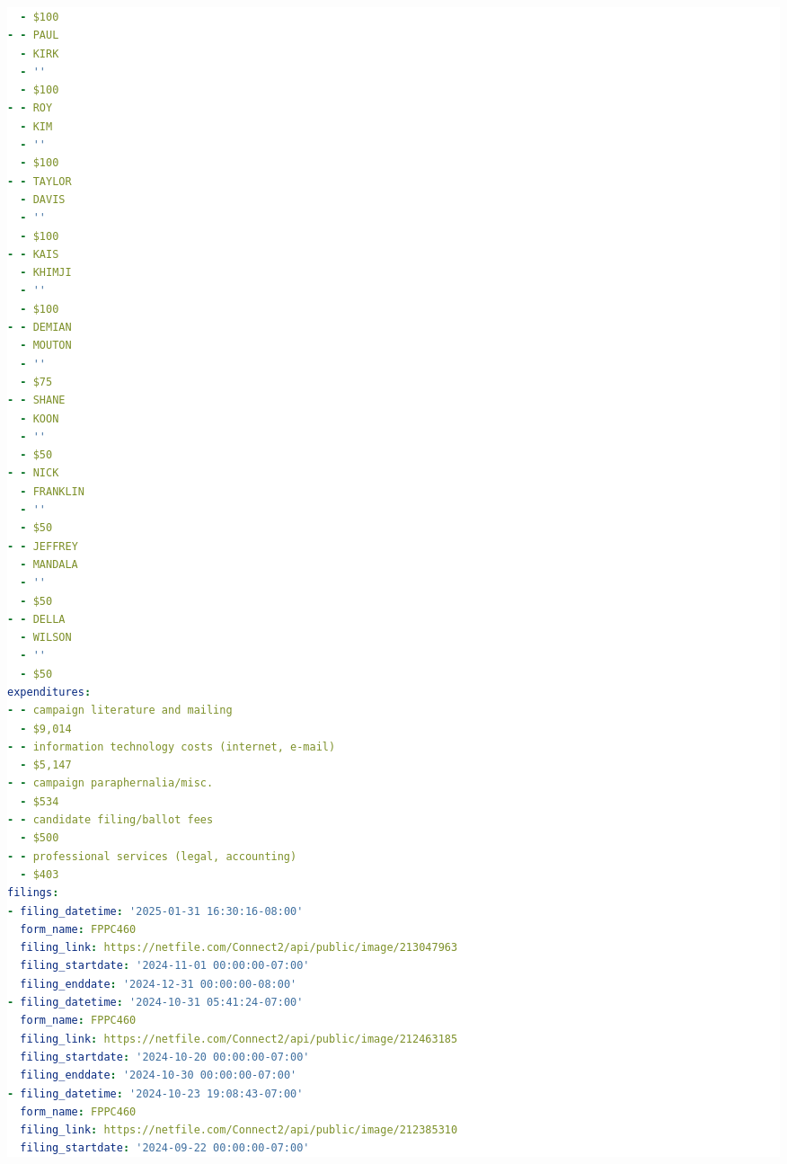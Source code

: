 ```yaml
  - $100
- - PAUL
  - KIRK
  - ''
  - $100
- - ROY
  - KIM
  - ''
  - $100
- - TAYLOR
  - DAVIS
  - ''
  - $100
- - KAIS
  - KHIMJI
  - ''
  - $100
- - DEMIAN
  - MOUTON
  - ''
  - $75
- - SHANE
  - KOON
  - ''
  - $50
- - NICK
  - FRANKLIN
  - ''
  - $50
- - JEFFREY
  - MANDALA
  - ''
  - $50
- - DELLA
  - WILSON
  - ''
  - $50
expenditures:
- - campaign literature and mailing
  - $9,014
- - information technology costs (internet, e-mail)
  - $5,147
- - campaign paraphernalia/misc.
  - $534
- - candidate filing/ballot fees
  - $500
- - professional services (legal, accounting)
  - $403
filings:
- filing_datetime: '2025-01-31 16:30:16-08:00'
  form_name: FPPC460
  filing_link: https://netfile.com/Connect2/api/public/image/213047963
  filing_startdate: '2024-11-01 00:00:00-07:00'
  filing_enddate: '2024-12-31 00:00:00-08:00'
- filing_datetime: '2024-10-31 05:41:24-07:00'
  form_name: FPPC460
  filing_link: https://netfile.com/Connect2/api/public/image/212463185
  filing_startdate: '2024-10-20 00:00:00-07:00'
  filing_enddate: '2024-10-30 00:00:00-07:00'
- filing_datetime: '2024-10-23 19:08:43-07:00'
  form_name: FPPC460
  filing_link: https://netfile.com/Connect2/api/public/image/212385310
  filing_startdate: '2024-09-22 00:00:00-07:00'
```